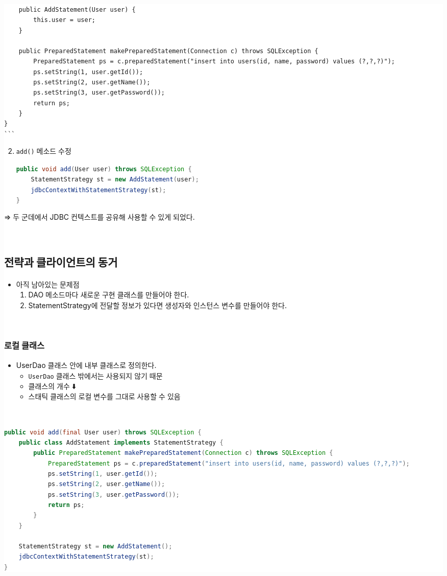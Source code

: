     	public AddStatement(User user) {
    		this.user = user;
    	}	
    
    	public PreparedStatement makePreparedStatement(Connection c) throws SQLException {
    		PreparedStatement ps = c.preparedStatement("insert into users(id, name, password) values (?,?,?)");
    		ps.setString(1, user.getId());
    		ps.setString(2, user.getName());
    		ps.setString(3, user.getPassword());
    		return ps;
    	}
    }
    ```
    
2. `add()` 메소드 수정
    
    ```java
    public void add(User user) throws SQLException {
    	StatementStrategy st = new AddStatement(user);
    	jdbcContextWithStatementStrategy(st);
    }
    ```
    

⇒ 두 군데에서 JDBC 컨텍스트를 공유해 사용할 수 있게 되었다.

<br>

## 전략과 클라이언트의 동거

- 아직 남아있는 문제점
    1. DAO 메소드마다 새로운 구현 클래스를 만들어야 한다.
    2. StatementStrategy에 전달할 정보가 있다면 생성자와 인스턴스 변수를 만들어야 한다.

<br>

### 로컬 클래스

- UserDao 클래스 안에 내부 클래스로 정의한다.
    - `UserDao` 클래스 밖에서는 사용되지 않기 때문
    - 클래스의 개수 ⬇️
    - 스태틱 클래스의 로컬 변수를 그대로 사용할 수 있음

<br>

```java
public void add(final User user) throws SQLException {
	public class AddStatement implements StatementStrategy {
		public PreparedStatement makePreparedStatement(Connection c) throws SQLException {
			PreparedStatement ps = c.preparedStatement("insert into users(id, name, password) values (?,?,?)");
			ps.setString(1, user.getId());
			ps.setString(2, user.getName());
			ps.setString(3, user.getPassword());
			return ps;
		}
	}

	StatementStrategy st = new AddStatement();
	jdbcContextWithStatementStrategy(st);
}
```
